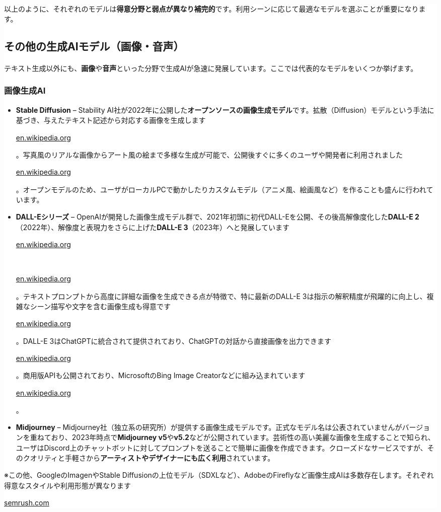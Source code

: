 
以上のように、それぞれのモデルは**得意分野と弱点が異なり補完的**です。利用シーンに応じて最適なモデルを選ぶことが重要になります。

その他の生成AIモデル（画像・音声）
------------------

テキスト生成以外にも、**画像**や**音声**といった分野で生成AIが急速に発展しています。ここでは代表的なモデルをいくつか挙げます。

### 画像生成AI

*   **Stable Diffusion** – Stability AI社が2022年に公開した**オープンソースの画像生成モデル**です。拡散（Diffusion）モデルという手法に基づき、与えたテキスト記述から対応する画像を生成します​
    
    [en.wikipedia.org](https://en.wikipedia.org/wiki/Stable_Diffusion#:~:text=Stable%20Diffusion%20is%20a%20deep,the%20ongoing%20artificial%20intelligence%20boom)
    
    。写真風のリアルな画像からアート風の絵まで多様な生成が可能で、公開後すぐに多くのユーザや開発者に利用されました​
    
    [en.wikipedia.org](https://en.wikipedia.org/wiki/Stable_Diffusion#:~:text=Stable%20Diffusion%20is%20a%20deep,the%20ongoing%20artificial%20intelligence%20boom)
    
    。オープンモデルのため、ユーザがローカルPCで動かしたりカスタムモデル（アニメ風、絵画風など）を作ることも盛んに行われています。
    
*   **DALL-Eシリーズ** – OpenAIが開発した画像生成モデル群で、2021年初頭に初代DALL-Eを公開、その後高解像度化した**DALL-E 2**（2022年）、解像度と表現力をさらに上げた**DALL-E 3**（2023年）へと発展しています​
    
    [en.wikipedia.org](https://en.wikipedia.org/wiki/DALL-E#:~:text=The%20first%20version%20of%20DALL,4)
    
    ​
    
    [en.wikipedia.org](https://en.wikipedia.org/wiki/DALL-E#:~:text=September%202022%2C%20DALL,14)
    
    。テキストプロンプトから高度に詳細な画像を生成できる点が特徴で、特に最新のDALL-E 3は指示の解釈精度が飛躍的に向上し、複雑なシーン描写や文字を含む画像生成も得意です​
    
    [en.wikipedia.org](https://en.wikipedia.org/wiki/DALL-E#:~:text=September%202022%2C%20DALL,discounts%20are%20available%20to%20companies)
    
    。DALL-E 3はChatGPTに統合されて提供されており、ChatGPTの対話から直接画像を出力できます​
    
    [en.wikipedia.org](https://en.wikipedia.org/wiki/DALL-E#:~:text=The%20first%20version%20of%20DALL,4)
    
    。商用版APIも公開されており、MicrosoftのBing Image Creatorなどに組み込まれています​
    
    [en.wikipedia.org](https://en.wikipedia.org/wiki/DALL-E#:~:text=The%20first%20version%20of%20DALL,4)
    
    。
    
*   **Midjourney** – Midjourney社（独立系の研究所）が提供する画像生成モデルです。正式なモデル名は公表されていませんがバージョンを重ねており、2023年時点で**Midjourney v5**や**v5.2**などが公開されています。芸術性の高い美麗な画像を生成することで知られ、ユーザはDiscord上のチャットボットに対してプロンプトを送ることで簡単に画像を作成できます。クローズドなサービスですが、そのクオリティと手軽さから**アーティストやデザイナーにも広く利用**されています。
    

※この他、GoogleのImagenやStable Diffusionの上位モデル（SDXLなど）、AdobeのFireflyなど画像生成AIは多数存在します。それぞれ得意なスタイルや利用形態が異なります​

[semrush.com](https://www.semrush.com/contentshake/content-marketing-blog/best-ai-image-generator/#:~:text=Midjourney%20is%20a%20powerful%20AI,%C2%B7%20Leonardo%20AI)
